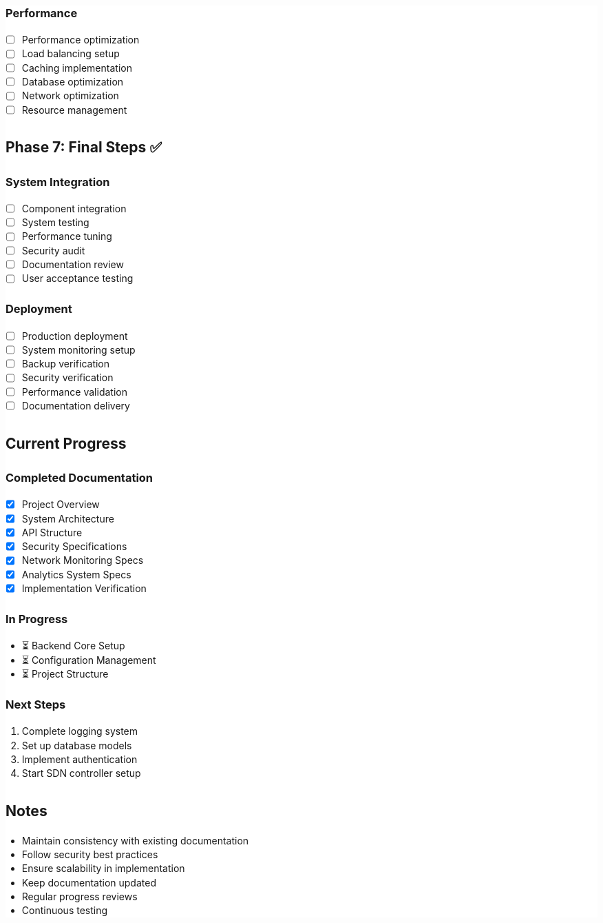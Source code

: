 ### Performance
- [ ] Performance optimization
- [ ] Load balancing setup
- [ ] Caching implementation
- [ ] Database optimization
- [ ] Network optimization
- [ ] Resource management

## Phase 7: Final Steps ✅

### System Integration
- [ ] Component integration
- [ ] System testing
- [ ] Performance tuning
- [ ] Security audit
- [ ] Documentation review
- [ ] User acceptance testing

### Deployment
- [ ] Production deployment
- [ ] System monitoring setup
- [ ] Backup verification
- [ ] Security verification
- [ ] Performance validation
- [ ] Documentation delivery

## Current Progress

### Completed Documentation
- [x] Project Overview
- [x] System Architecture
- [x] API Structure
- [x] Security Specifications
- [x] Network Monitoring Specs
- [x] Analytics System Specs
- [x] Implementation Verification

### In Progress
- ⏳ Backend Core Setup
- ⏳ Configuration Management
- ⏳ Project Structure

### Next Steps
1. Complete logging system
2. Set up database models
3. Implement authentication
4. Start SDN controller setup

## Notes
- Maintain consistency with existing documentation
- Follow security best practices
- Ensure scalability in implementation
- Keep documentation updated
- Regular progress reviews
- Continuous testing
